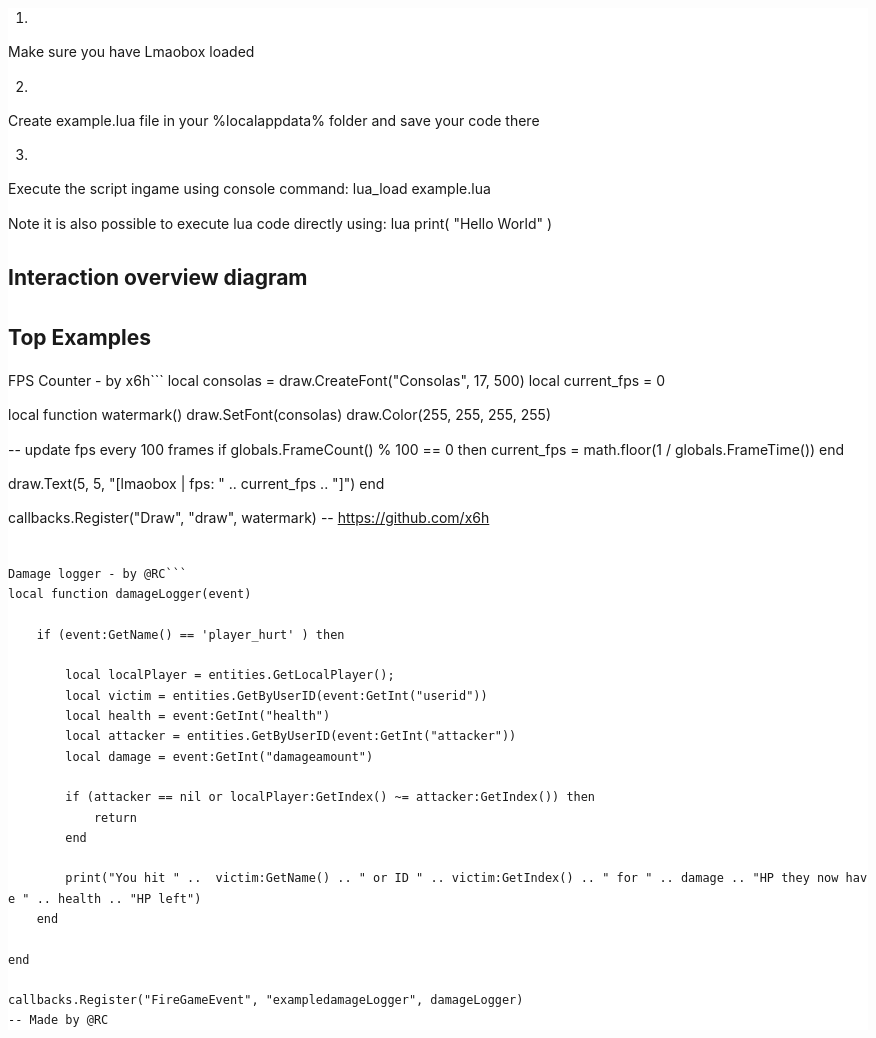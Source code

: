 1. 
Make sure you have Lmaobox loaded

2. 
Create example.lua file in your %localappdata% folder and save your code there

3. 
Execute the script ingame using console command:
lua_load example.lua

Note it is also possible to execute lua code directly using:
lua print( "Hello World" )



## Interaction overview diagram





## Top Examples


FPS Counter - by x6h```
local consolas = draw.CreateFont("Consolas", 17, 500)
local current_fps = 0

local function watermark()
  draw.SetFont(consolas)
  draw.Color(255, 255, 255, 255)

  -- update fps every 100 frames
  if globals.FrameCount() % 100 == 0 then
    current_fps = math.floor(1 / globals.FrameTime())
  end

  draw.Text(5, 5, "[lmaobox | fps: " .. current_fps .. "]")
end

callbacks.Register("Draw", "draw", watermark)
-- https://github.com/x6h

```

Damage logger - by @RC```
local function damageLogger(event)

    if (event:GetName() == 'player_hurt' ) then

        local localPlayer = entities.GetLocalPlayer();
        local victim = entities.GetByUserID(event:GetInt("userid"))
        local health = event:GetInt("health")
        local attacker = entities.GetByUserID(event:GetInt("attacker"))
        local damage = event:GetInt("damageamount")

        if (attacker == nil or localPlayer:GetIndex() ~= attacker:GetIndex()) then
            return
        end

        print("You hit " ..  victim:GetName() .. " or ID " .. victim:GetIndex() .. " for " .. damage .. "HP they now have " .. health .. "HP left")
    end

end

callbacks.Register("FireGameEvent", "exampledamageLogger", damageLogger)
-- Made by @RC

```